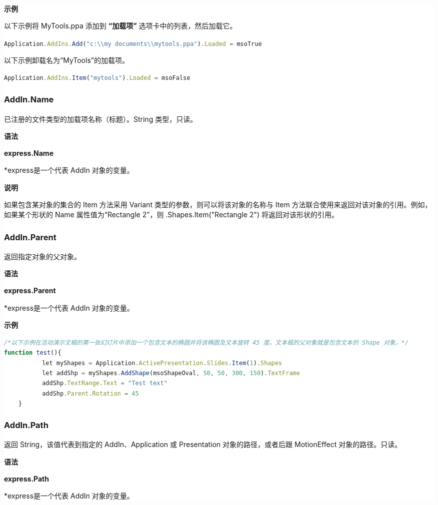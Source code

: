 **示例**

以下示例将 MyTools.ppa 添加到 **“加载项”** 选项卡中的列表，然后加载它。

``` JavaScript
Application.AddIns.Add("c:\\my documents\\mytools.ppa").Loaded = msoTrue
```

以下示例卸载名为“MyTools”的加载项。

``` JavaScript
Application.AddIns.Item("mytools").Loaded = msoFalse
```

### AddIn.Name

已注册的文件类型的加载项名称（标题）。String 类型，只读。

**语法**

**express.Name**

\*express是一个代表 AddIn 对象的变量。

**说明**

如果包含某对象的集合的 Item 方法采用 Variant 类型的参数，则可以将该对象的名称与 Item 方法联合使用来返回对该对象的引用。例如，如果某个形状的 Name 属性值为“Rectangle 2”，则 .Shapes.Item("Rectangle 2") 将返回对该形状的引用。

### AddIn.Parent

返回指定对象的父对象。

**语法**

**express.Parent**

\*express是一个代表 AddIn 对象的变量。

**示例**

``` JavaScript
/*以下示例在活动演示文稿的第一张幻灯片中添加一个包含文本的椭圆并将该椭圆及文本旋转 45 度。文本框的父对象就是包含文本的 Shape 对象。*/
function test(){
    　　　　let myShapes = Application.ActivePresentation.Slides.Item(1).Shapes
    　　　　let addShp = myShapes.AddShape(msoShapeOval, 50, 50, 300, 150).TextFrame
    　　　　addShp.TextRange.Text = "Test text"
    　　　　addShp.Parent.Rotation = 45
    }
```

### AddIn.Path

返回 String，该值代表到指定的 AddIn、Application 或 Presentation 对象的路径，或者后跟 MotionEffect 对象的路径。只读。

**语法**

**express.Path**

\*express是一个代表 AddIn 对象的变量。
